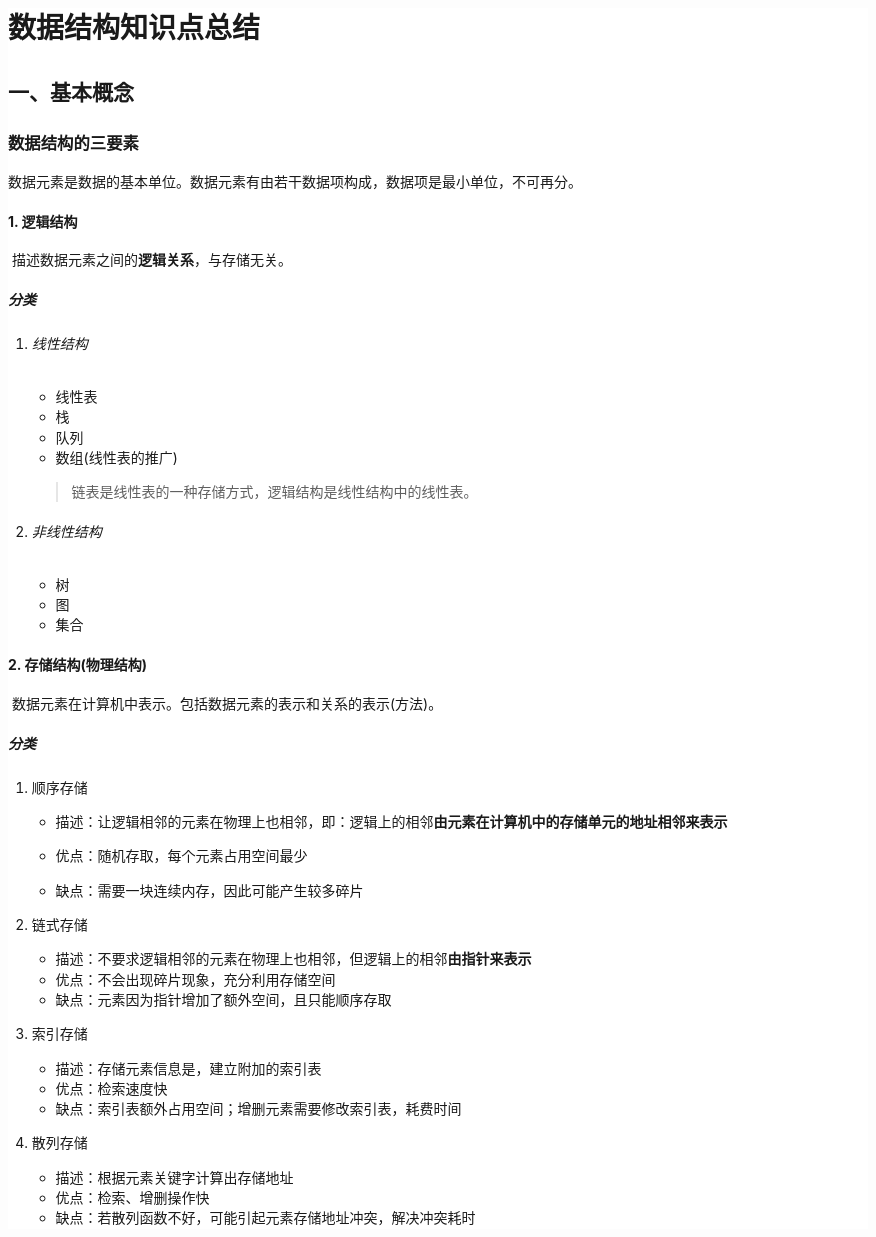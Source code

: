 # 数据结构知识点总结

## 一、基本概念

### 数据结构的三要素

​	数据元素是数据的基本单位。数据元素有由若干数据项构成，数据项是最小单位，不可再分。

#### 1. 逻辑结构

​	描述数据元素之间的**逻辑关系**，与存储无关。

##### 分类

1. ###### 线性结构

   + 线性表
   + 栈
   + 队列
   + 数组(线性表的推广)

   > 链表是线性表的一种存储方式，逻辑结构是线性结构中的线性表。

2. ###### 非线性结构

   + 树
   + 图
   + 集合

#### 2. 存储结构(物理结构)

​	数据元素在计算机中表示。包括数据元素的表示和关系的表示(方法)。

##### 分类

1. 顺序存储

   + 描述：让逻辑相邻的元素在物理上也相邻，即：逻辑上的相邻**由元素在计算机中的存储单元的地址相邻来表示**

   + 优点：随机存取，每个元素占用空间最少
   + 缺点：需要一块连续内存，因此可能产生较多碎片

2. 链式存储

   + 描述：不要求逻辑相邻的元素在物理上也相邻，但逻辑上的相邻**由指针来表示**
   + 优点：不会出现碎片现象，充分利用存储空间
   + 缺点：元素因为指针增加了额外空间，且只能顺序存取

3. 索引存储

   + 描述：存储元素信息是，建立附加的索引表
   + 优点：检索速度快
   + 缺点：索引表额外占用空间；增删元素需要修改索引表，耗费时间

4. 散列存储

   + 描述：根据元素关键字计算出存储地址
   + 优点：检索、增删操作快
   + 缺点：若散列函数不好，可能引起元素存储地址冲突，解决冲突耗时
   